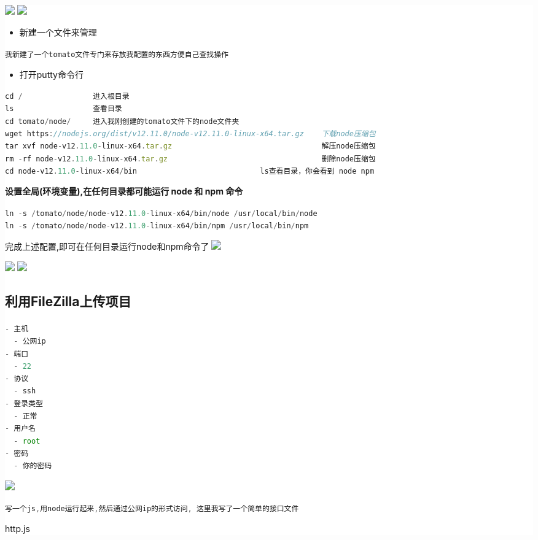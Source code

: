 ![](https://user-gold-cdn.xitu.io/2019/10/1/16d860f31da5db8f?w=984&h=749&f=png&s=60268)
![](https://user-gold-cdn.xitu.io/2019/10/1/16d860e931d89bd0?w=1716&h=1392&f=png&s=244108)
* 新建一个文件来管理
```js
我新建了一个tomato文件专门来存放我配置的东西方便自己查找操作
```
* 打开putty命令行

```js
cd /                进入根目录
ls                  查看目录
cd tomato/node/     进入我刚创建的tomato文件下的node文件夹
wget https://nodejs.org/dist/v12.11.0/node-v12.11.0-linux-x64.tar.gz    下载node压缩包
tar xvf node-v12.11.0-linux-x64.tar.gz                                  解压node压缩包
rm -rf node-v12.11.0-linux-x64.tar.gz                                   删除node压缩包
cd node-v12.11.0-linux-x64/bin                            ls查看目录，你会看到 node npm
```
**设置全局(环境变量),在任何目录都可能运行 node 和 npm 命令**

```js
ln -s /tomato/node/node-v12.11.0-linux-x64/bin/node /usr/local/bin/node
ln -s /tomato/node/node-v12.11.0-linux-x64/bin/npm /usr/local/bin/npm
```
完成上述配置,即可在任何目录运行node和npm命令了
![](https://user-gold-cdn.xitu.io/2019/10/1/16d862090c447192?w=2210&h=1194&f=png&s=271690)

![](https://user-gold-cdn.xitu.io/2019/10/1/16d86211ea00527c?w=1869&h=1163&f=png&s=383880)
![](https://user-gold-cdn.xitu.io/2019/10/1/16d861c83eba7d44?w=990&h=627&f=png&s=42413)
## 利用FileZilla上传项目

```js
- 主机
  - 公网ip
- 端口
  - 22
- 协议
  - ssh
- 登录类型
  - 正常
- 用户名
  - root
- 密码
  - 你的密码
```
![](https://user-gold-cdn.xitu.io/2019/10/1/16d860f31da5db8f?w=984&h=749&f=png&s=60268)

```js
写一个js,用node运行起来,然后通过公网ip的形式访问, 这里我写了一个简单的接口文件
```
http.js
